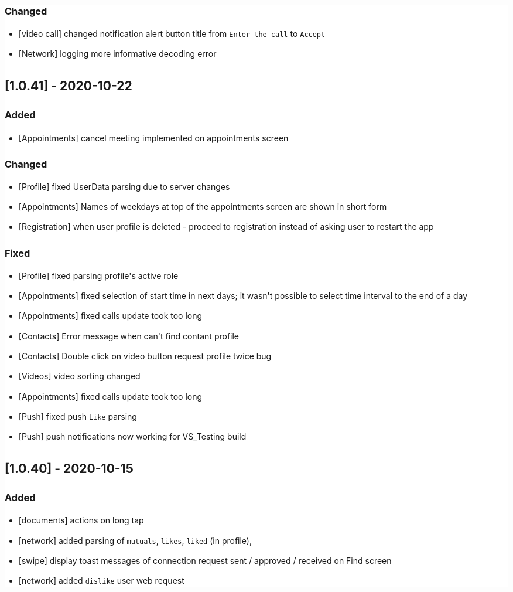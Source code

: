 
### Changed

- [video call] changed notification alert button title from `Enter the call` to `Accept`

- [Network] logging more informative decoding error


## [1.0.41] - 2020-10-22


### Added

- [Appointments] cancel meeting implemented on appointments screen


### Changed

- [Profile] fixed UserData parsing due to server changes

- [Appointments] Names of weekdays at top of the appointments screen are shown in short form

- [Registration] when user profile is deleted - proceed to registration instead of asking user to restart the app


### Fixed

- [Profile] fixed parsing profile's active role

- [Appointments] fixed selection of start time in next days; it wasn't possible to select time interval to the end of a day

- [Appointments] fixed calls update took too long

- [Contacts] Error message when can't find contant profile

- [Contacts] Double click on video button request profile twice bug

- [Videos] video sorting changed

- [Appointments] fixed calls update took too long

- [Push] fixed push `Like` parsing

- [Push] push notifications now working for VS_Testing build


## [1.0.40] - 2020-10-15

### Added

- [documents] actions on long tap

- [network] added parsing of  `mutuals`, `likes`, `liked`  (in profile),

- [swipe] display toast messages of connection request sent / approved / received on Find screen

- [network] added `dislike` user web request
